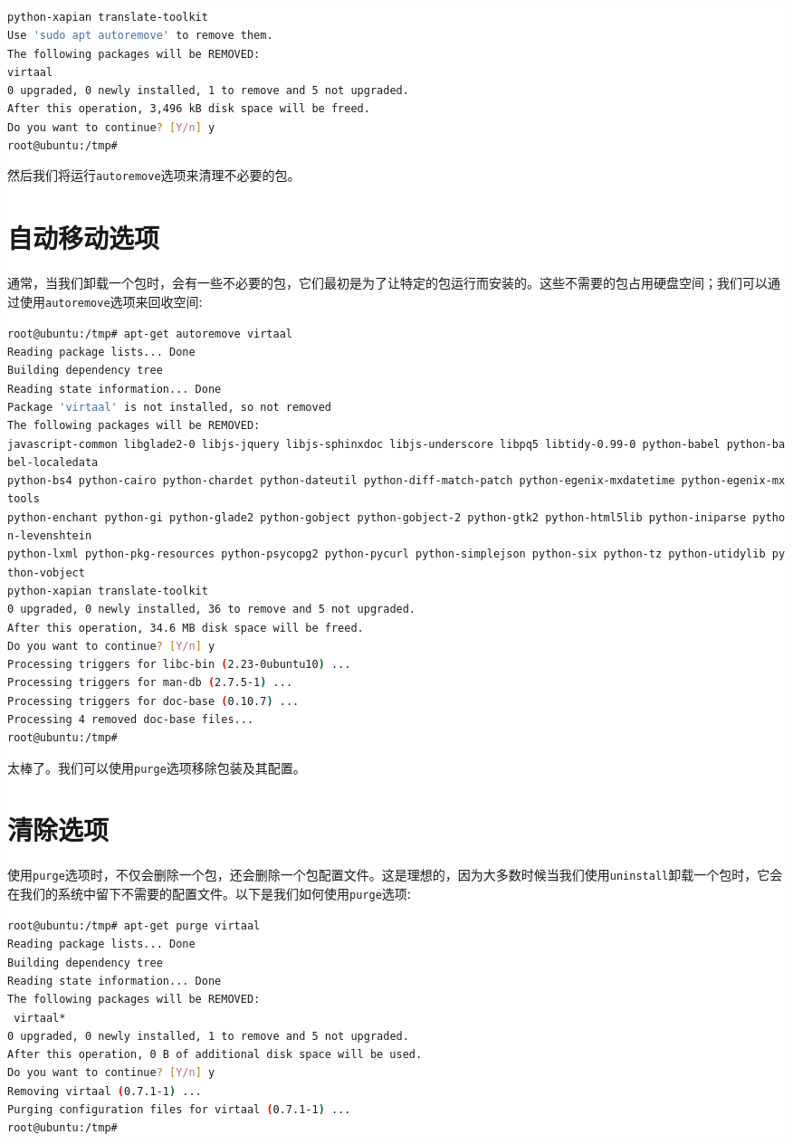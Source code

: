 ```sh
python-xapian translate-toolkit
Use 'sudo apt autoremove' to remove them.
The following packages will be REMOVED:
virtaal
0 upgraded, 0 newly installed, 1 to remove and 5 not upgraded.
After this operation, 3,496 kB disk space will be freed.
Do you want to continue? [Y/n] y
root@ubuntu:/tmp#
```

然后我们将运行`autoremove`选项来清理不必要的包。

# 自动移动选项

通常，当我们卸载一个包时，会有一些不必要的包，它们最初是为了让特定的包运行而安装的。这些不需要的包占用硬盘空间；我们可以通过使用`autoremove`选项来回收空间:

```sh
root@ubuntu:/tmp# apt-get autoremove virtaal
Reading package lists... Done
Building dependency tree 
Reading state information... Done
Package 'virtaal' is not installed, so not removed
The following packages will be REMOVED:
javascript-common libglade2-0 libjs-jquery libjs-sphinxdoc libjs-underscore libpq5 libtidy-0.99-0 python-babel python-babel-localedata
python-bs4 python-cairo python-chardet python-dateutil python-diff-match-patch python-egenix-mxdatetime python-egenix-mxtools
python-enchant python-gi python-glade2 python-gobject python-gobject-2 python-gtk2 python-html5lib python-iniparse python-levenshtein
python-lxml python-pkg-resources python-psycopg2 python-pycurl python-simplejson python-six python-tz python-utidylib python-vobject
python-xapian translate-toolkit
0 upgraded, 0 newly installed, 36 to remove and 5 not upgraded.
After this operation, 34.6 MB disk space will be freed.
Do you want to continue? [Y/n] y
Processing triggers for libc-bin (2.23-0ubuntu10) ...
Processing triggers for man-db (2.7.5-1) ...
Processing triggers for doc-base (0.10.7) ...
Processing 4 removed doc-base files...
root@ubuntu:/tmp#
```

太棒了。我们可以使用`purge`选项移除包装及其配置。

# 清除选项

使用`purge`选项时，不仅会删除一个包，还会删除一个包配置文件。这是理想的，因为大多数时候当我们使用`uninstall`卸载一个包时，它会在我们的系统中留下不需要的配置文件。以下是我们如何使用`purge`选项:

```sh
root@ubuntu:/tmp# apt-get purge virtaal
Reading package lists... Done
Building dependency tree 
Reading state information... Done
The following packages will be REMOVED:
 virtaal*
0 upgraded, 0 newly installed, 1 to remove and 5 not upgraded.
After this operation, 0 B of additional disk space will be used.
Do you want to continue? [Y/n] y
Removing virtaal (0.7.1-1) ...
Purging configuration files for virtaal (0.7.1-1) ...
root@ubuntu:/tmp#
```
